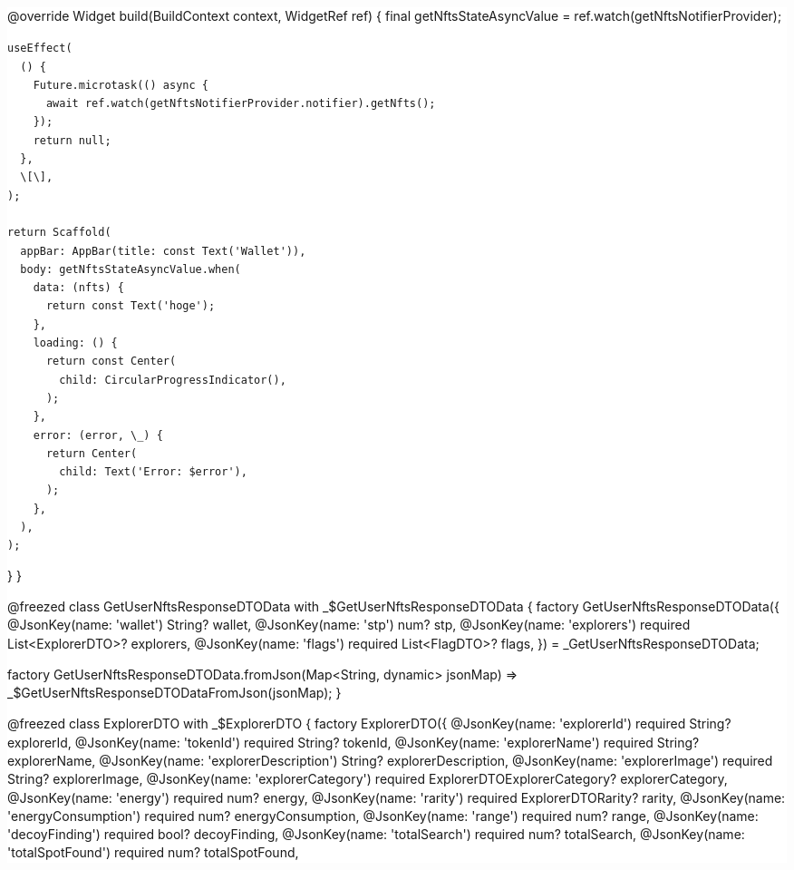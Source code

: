   @override
  Widget build(BuildContext context, WidgetRef ref) {
    final getNftsStateAsyncValue = ref.watch(getNftsNotifierProvider);

    useEffect(
      () {
        Future.microtask(() async {
          await ref.watch(getNftsNotifierProvider.notifier).getNfts();
        });
        return null;
      },
      \[\],
    );

    return Scaffold(
      appBar: AppBar(title: const Text('Wallet')),
      body: getNftsStateAsyncValue.when(
        data: (nfts) {
          return const Text('hoge');
        },
        loading: () {
          return const Center(
            child: CircularProgressIndicator(),
          );
        },
        error: (error, \_) {
          return Center(
            child: Text('Error: $error'),
          );
        },
      ),
    );
  }
}



@freezed
class GetUserNftsResponseDTOData with \_$GetUserNftsResponseDTOData {
  factory GetUserNftsResponseDTOData({
    @JsonKey(name: 'wallet') String? wallet,
    @JsonKey(name: 'stp') num? stp,
    @JsonKey(name: 'explorers') required List&lt;ExplorerDTO&gt;? explorers,
    @JsonKey(name: 'flags') required List&lt;FlagDTO&gt;? flags,
  }) = \_GetUserNftsResponseDTOData;

  factory GetUserNftsResponseDTOData.fromJson(Map&lt;String, dynamic&gt; jsonMap) =&gt;
      \_$GetUserNftsResponseDTODataFromJson(jsonMap);
}

@freezed
class ExplorerDTO with \_$ExplorerDTO {
  factory ExplorerDTO({
    @JsonKey(name: 'explorerId') required String? explorerId,
    @JsonKey(name: 'tokenId') required String? tokenId,
    @JsonKey(name: 'explorerName') required String? explorerName,
    @JsonKey(name: 'explorerDescription') String? explorerDescription,
    @JsonKey(name: 'explorerImage') required String? explorerImage,
    @JsonKey(name: 'explorerCategory')
    required ExplorerDTOExplorerCategory? explorerCategory,
    @JsonKey(name: 'energy') required num? energy,
    @JsonKey(name: 'rarity') required ExplorerDTORarity? rarity,
    @JsonKey(name: 'energyConsumption') required num? energyConsumption,
    @JsonKey(name: 'range') required num? range,
    @JsonKey(name: 'decoyFinding') required bool? decoyFinding,
    @JsonKey(name: 'totalSearch') required num? totalSearch,
    @JsonKey(name: 'totalSpotFound') required num? totalSpotFound,